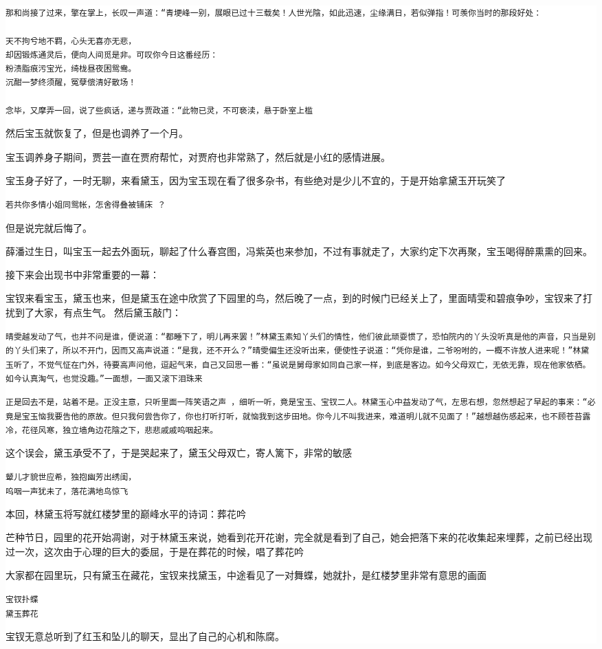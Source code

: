 ```
那和尚接了过来，擎在掌上，长叹一声道：“青埂峰一别，展眼已过十三载矣！人世光陰，如此迅速，尘缘满日，若似弹指！可羡你当时的那段好处：

天不拘兮地不羁，心头无喜亦无悲，
却因锻炼通灵后，便向人间觅是非。可叹你今日这番经历：
粉渍脂痕污宝光，绮栊昼夜困鸳鸯。
沉酣一梦终须醒，冤孽偿清好散场！

念毕，又摩弄一回，说了些疯话，递与贾政道：“此物已灵，不可亵渎，悬于卧室上槛
```

然后宝玉就恢复了，但是也调养了一个月。

宝玉调养身子期间，贾芸一直在贾府帮忙，对贾府也非常熟了，然后就是小红的感情进展。

宝玉身子好了，一时无聊，来看黛玉，因为宝玉现在看了很多杂书，有些绝对是少儿不宜的，于是开始拿黛玉开玩笑了

```
若共你多情小姐同鸳帐，怎舍得叠被铺床 ？
```

但是说完就后悔了。

薛潘过生日，叫宝玉一起去外面玩，聊起了什么春宫图，冯紫英也来参加，不过有事就走了，大家约定下次再聚，宝玉喝得醉熏熏的回来。


接下来会出现书中非常重要的一幕：

宝钗来看宝玉，黛玉也来，但是黛玉在途中欣赏了下园里的鸟，然后晚了一点，到的时候门已经关上了，里面晴雯和碧痕争吵，宝钗来了打扰到了大家，有点生气。
然后黛玉敲门：

```
晴雯越发动了气，也并不问是谁，便说道：“都睡下了，明儿再来罢！”林黛玉素知丫头们的情性，他们彼此顽耍惯了，恐怕院内的丫头没听真是他的声音，只当是别的丫头们来了，所以不开门，因而又高声说道：“是我，还不开么？”晴雯偏生还没听出来，便使性子说道：“凭你是谁，二爷吩咐的，一概不许放人进来呢！”林黛玉听了，不觉气怔在门外，待要高声问他，逗起气来，自己又回思一番：“虽说是舅母家如同自己家一样，到底是客边。如今父母双亡，无依无靠，现在他家依栖。如今认真淘气，也觉没趣。”一面想，一面又滚下泪珠来
```

```
正是回去不是，站着不是。正没主意，只听里面一阵笑语之声 ，细听一听，竟是宝玉、宝钗二人。林黛玉心中益发动了气，左思右想，忽然想起了早起的事来：“必竟是宝玉恼我要告他的原故。但只我何尝告你了，你也打听打听，就恼我到这步田地。你今儿不叫我进来，难道明儿就不见面了！”越想越伤感起来，也不顾苍苔露冷，花径风寒，独立墙角边花陰之下，悲悲戚戚呜咽起来。
```

这个误会，黛玉承受不了，于是哭起来了，黛玉父母双亡，寄人篱下，非常的敏感

```
颦儿才貌世应希，独抱幽芳出绣闺，
呜咽一声犹未了，落花满地鸟惊飞
```

本回，林黛玉将写就红楼梦里的巅峰水平的诗词：葬花吟

芒种节日，园里的花开始凋谢，对于林黛玉来说，她看到花开花谢，完全就是看到了自己，她会把落下来的花收集起来埋葬，之前已经出现过一次，这次由于心理的巨大的委屈，于是在葬花的时候，唱了葬花吟 

大家都在园里玩，只有黛玉在藏花，宝钗来找黛玉，中途看见了一对舞蝶，她就扑，是红楼梦里非常有意思的画面

```
宝钗扑蝶
黛玉葬花
```

宝钗无意总听到了红玉和坠儿的聊天，显出了自己的心机和陈腐。
